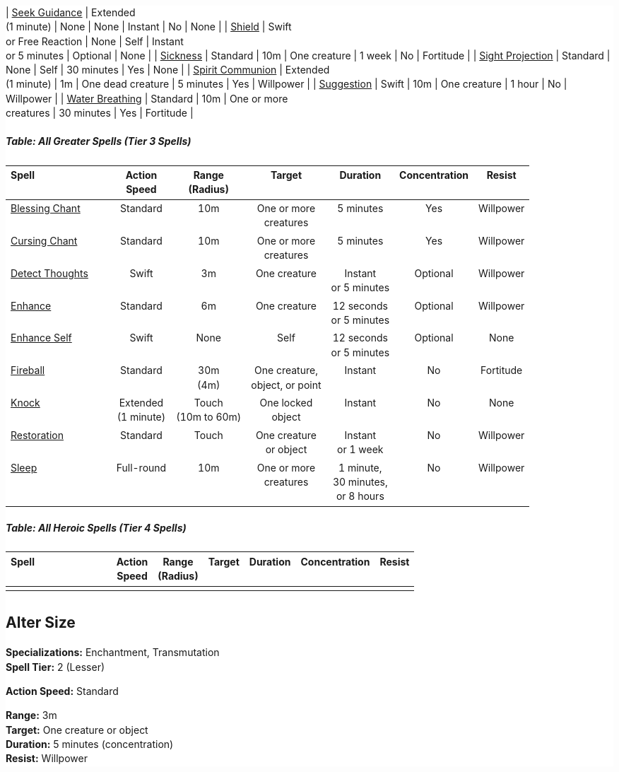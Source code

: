 | [Seek Guidance](/Fantasy/Spells.md#seek-guidance) | Extended<br/>(1 minute) | None | None | Instant | No | None |
| [Shield](/Fantasy/Spells.md#shield) | Swift<br/>or Free Reaction | None | Self | Instant<br/>or 5 minutes | Optional | None |
| [Sickness](/Fantasy/Spells.md#sickness) | Standard | 10m | One creature | 1 week | No | Fortitude |
| [Sight Projection](/Fantasy/Spells.md#sight-projection) | Standard | None | Self | 30 minutes | Yes | None |
| [Spirit Communion](/Fantasy/Spells.md#spirit-communion) | Extended<br/>(1 minute) | 1m | One dead creature | 5 minutes | Yes | Willpower |
| [Suggestion](/Fantasy/Spells.md#suggestion) | Swift | 10m | One creature | 1 hour | No | Willpower |
| [Water Breathing](/Fantasy/Spells.md#water-breathing) | Standard | 10m | One or more<br/>creatures | 30 minutes | Yes | Fortitude |

##### Table: All Greater Spells (Tier 3 Spells)
| Spell &emsp;&emsp;&emsp;&emsp;&emsp;&emsp;&emsp; | Action<br/>Speed | Range</br>(Radius) | Target | Duration | Concentration | Resist |
|:-|:-:|:-:|:-:|:-:|:-:|:-:|
| [Blessing Chant](/Fantasy/Spells.md#blessing-chant) | Standard | 10m | One or more<br/>creatures | 5 minutes | Yes | Willpower |
| [Cursing Chant](/Fantasy/Spells.md#cursing-chant) | Standard | 10m | One or more<br/>creatures | 5 minutes | Yes | Willpower |
| [Detect Thoughts](/Fantasy/Spells.md#detect-thoughts) | Swift | 3m | One creature | Instant<br/>or 5 minutes | Optional | Willpower |
| [Enhance](/Fantasy/Spells.md#enhance) | Standard | 6m | One creature | 12 seconds<br/>or 5 minutes | Optional | Willpower |
| [Enhance Self](/Fantasy/Spells.md#enhance-self) | Swift | None | Self | 12 seconds<br/>or 5 minutes | Optional | None |
| [Fireball](/Fantasy/Spells.md#fireball) | Standard | 30m<br/>(4m) | One creature,</br>object, or point | Instant | No | Fortitude |
| [Knock](/Fantasy/Spells.md#knock) | Extended<br/>(1 minute) | Touch<br/>(10m to 60m) | One locked<br/>object | Instant | No | None |
| [Restoration](/Fantasy/Spells.md#restoration) | Standard | Touch | One creature<br/>or object | Instant<br/>or 1 week | No | Willpower |
| [Sleep](/Fantasy/Spells.md#sleep) | Full-round | 10m | One or more<br/>creatures | 1 minute,<br/>30 minutes,<br/>or 8 hours | No | Willpower |

##### Table: All Heroic Spells (Tier 4 Spells)
| Spell &emsp;&emsp;&emsp;&emsp;&emsp;&emsp;&emsp; | Action<br/>Speed | Range</br>(Radius) | Target | Duration | Concentration | Resist |
|:-|:-:|:-:|:-:|:-:|:-:|:-:|
| [](/Fantasy/Spells.md#) |

## Alter Size

**Specializations:** Enchantment, Transmutation  
**Spell Tier:** 2 (Lesser)

**Action Speed:** Standard

**Range:** 3m  
**Target:** One creature or object  
**Duration:** 5 minutes (concentration)  
**Resist:** Willpower
